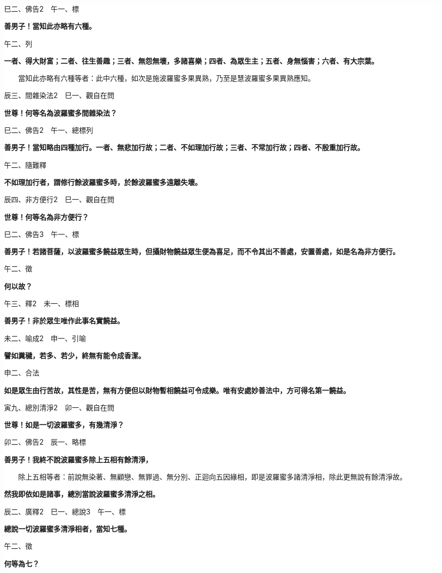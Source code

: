 巳二、佛告2　午一、標

**善男子！當知此亦略有六種。**

午二、列

**一者、得大財富；二者、往生善趣；三者、無怨無壞，多諸喜樂；四者、為眾生主；五者、身無惱害；六者、有大宗葉。**

　　當知此亦略有六種等者：此中六種，如次是施波羅蜜多果異熟，乃至是慧波羅蜜多果異熟應知。

辰三、間雜染法2　巳一、觀自在問

**世尊！何等名為波羅蜜多間雜染法？**

巳二、佛告2　午一、總標列

**善男子！當知略由四種加行。一者、無悲加行故；二者、不如理加行故；三者、不常加行故；四者、不殷重加行故。**

午二、隨難釋

**不如理加行者，謂修行餘波羅蜜多時，於餘波羅蜜多遠離失壞。**

辰四、非方便行2　巳一、觀自在問

**世尊！何等名為非方便行？**

巳二、佛告3　午一、標

**善男子！若諸菩薩，以波羅蜜多饒益眾生時，但攝財物饒益眾生便為喜足，而不令其出不善處，安置善處，如是名為非方便行。**

午二、徵

**何以故？**

午三、釋2　未一、標相

**善男子！非於眾生唯作此事名實饒益。**

未二、喻成2　申一、引喻

**譬如糞穢，若多、若少，終無有能令成香潔。**

申二、合法

**如是眾生由行苦故，其性是苦，無有方便但以財物暫相饒益可令成樂。唯有安處妙善法中，方可得名第一饒益。**

寅九、總別清淨2　卯一、觀自在問

**世尊！如是一切波羅蜜多，有幾清淨？**

卯二、佛告2　辰一、略標

**善男子！我終不說波羅蜜多除上五相有餘清淨，**

　　除上五相等者：前說無染著、無顧戀、無罪過、無分別、正迴向五因緣相，即是波羅蜜多諸清淨相，除此更無說有餘清淨故。

**然我即依如是諸事，總別當說波羅蜜多清淨之相。**

辰二、廣釋2　巳一、總說3　午一、標

**總說一切波羅蜜多清淨相者，當知七種。**

午二、徵

**何等為七？**
